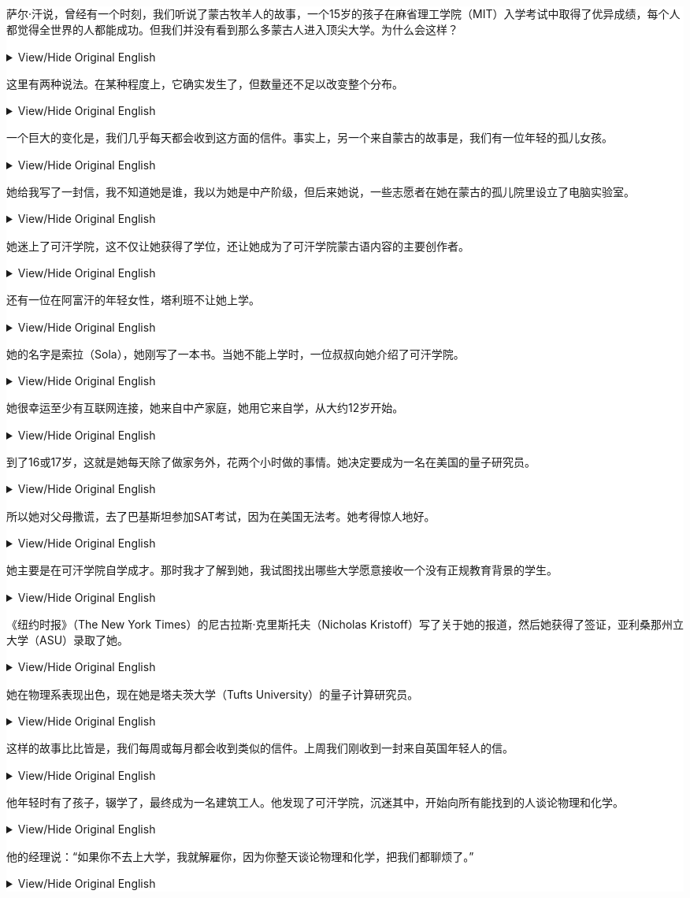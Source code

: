 萨尔·汗说，曾经有一个时刻，我们听说了蒙古牧羊人的故事，一个15岁的孩子在麻省理工学院（MIT）入学考试中取得了优异成绩，每个人都觉得全世界的人都能成功。但我们并没有看到那么多蒙古人进入顶尖大学。为什么会这样？

<details><summary>View/Hide Original English</summary></details>

这里有两种说法。在某种程度上，它确实发生了，但数量还不足以改变整个分布。

<details><summary>View/Hide Original English</summary></details>

一个巨大的变化是，我们几乎每天都会收到这方面的信件。事实上，另一个来自蒙古的故事是，我们有一位年轻的孤儿女孩。

<details><summary>View/Hide Original English</summary></details>

她给我写了一封信，我不知道她是谁，我以为她是中产阶级，但后来她说，一些志愿者在她在蒙古的孤儿院里设立了电脑实验室。

<details><summary>View/Hide Original English</summary></details>

她迷上了可汗学院，这不仅让她获得了学位，还让她成为了可汗学院蒙古语内容的主要创作者。

<details><summary>View/Hide Original English</summary></details>

还有一位在阿富汗的年轻女性，塔利班不让她上学。

<details><summary>View/Hide Original English</summary></details>

她的名字是索拉（Sola），她刚写了一本书。当她不能上学时，一位叔叔向她介绍了可汗学院。

<details><summary>View/Hide Original English</summary></details>

她很幸运至少有互联网连接，她来自中产家庭，她用它来自学，从大约12岁开始。

<details><summary>View/Hide Original English</summary></details>

到了16或17岁，这就是她每天除了做家务外，花两个小时做的事情。她决定要成为一名在美国的量子研究员。

<details><summary>View/Hide Original English</summary></details>

所以她对父母撒谎，去了巴基斯坦参加SAT考试，因为在美国无法考。她考得惊人地好。

<details><summary>View/Hide Original English</summary></details>

她主要是在可汗学院自学成才。那时我才了解到她，我试图找出哪些大学愿意接收一个没有正规教育背景的学生。

<details><summary>View/Hide Original English</summary></details>

《纽约时报》（The New York Times）的尼古拉斯·克里斯托夫（Nicholas Kristoff）写了关于她的报道，然后她获得了签证，亚利桑那州立大学（ASU）录取了她。

<details><summary>View/Hide Original English</summary></details>

她在物理系表现出色，现在她是塔夫茨大学（Tufts University）的量子计算研究员。

<details><summary>View/Hide Original English</summary></details>

这样的故事比比皆是，我们每周或每月都会收到类似的信件。上周我们刚收到一封来自英国年轻人的信。

<details><summary>View/Hide Original English</summary></details>

他年轻时有了孩子，辍学了，最终成为一名建筑工人。他发现了可汗学院，沉迷其中，开始向所有能找到的人谈论物理和化学。

<details><summary>View/Hide Original English</summary></details>

他的经理说：“如果你不去上大学，我就解雇你，因为你整天谈论物理和化学，把我们都聊烦了。”

<details><summary>View/Hide Original English</summary></details>

